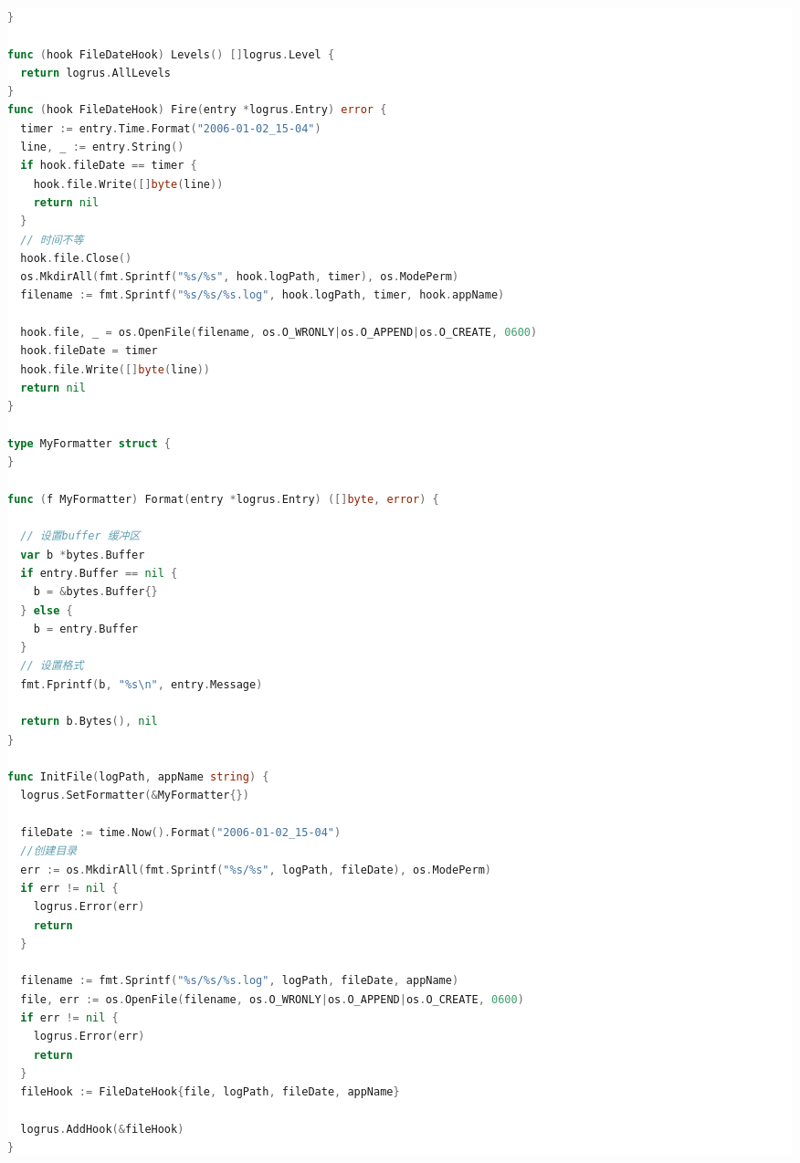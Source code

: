 ```go
}

func (hook FileDateHook) Levels() []logrus.Level {
  return logrus.AllLevels
}
func (hook FileDateHook) Fire(entry *logrus.Entry) error {
  timer := entry.Time.Format("2006-01-02_15-04")
  line, _ := entry.String()
  if hook.fileDate == timer {
    hook.file.Write([]byte(line))
    return nil
  }
  // 时间不等
  hook.file.Close()
  os.MkdirAll(fmt.Sprintf("%s/%s", hook.logPath, timer), os.ModePerm)
  filename := fmt.Sprintf("%s/%s/%s.log", hook.logPath, timer, hook.appName)

  hook.file, _ = os.OpenFile(filename, os.O_WRONLY|os.O_APPEND|os.O_CREATE, 0600)
  hook.fileDate = timer
  hook.file.Write([]byte(line))
  return nil
}

type MyFormatter struct {
}

func (f MyFormatter) Format(entry *logrus.Entry) ([]byte, error) {

  // 设置buffer 缓冲区
  var b *bytes.Buffer
  if entry.Buffer == nil {
    b = &bytes.Buffer{}
  } else {
    b = entry.Buffer
  }
  // 设置格式
  fmt.Fprintf(b, "%s\n", entry.Message)

  return b.Bytes(), nil
}

func InitFile(logPath, appName string) {
  logrus.SetFormatter(&MyFormatter{})

  fileDate := time.Now().Format("2006-01-02_15-04")
  //创建目录
  err := os.MkdirAll(fmt.Sprintf("%s/%s", logPath, fileDate), os.ModePerm)
  if err != nil {
    logrus.Error(err)
    return
  }

  filename := fmt.Sprintf("%s/%s/%s.log", logPath, fileDate, appName)
  file, err := os.OpenFile(filename, os.O_WRONLY|os.O_APPEND|os.O_CREATE, 0600)
  if err != nil {
    logrus.Error(err)
    return
  }
  fileHook := FileDateHook{file, logPath, fileDate, appName}

  logrus.AddHook(&fileHook)
}

```